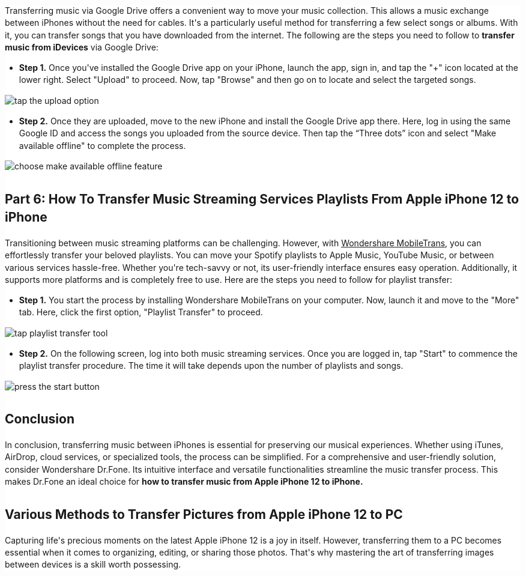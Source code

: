 Transferring music via Google Drive offers a convenient way to move your music collection. This allows a music exchange between iPhones without the need for cables. It's a particularly useful method for transferring a few select songs or albums. With it, you can transfer songs that you have downloaded from the internet. The following are the steps you need to follow to **transfer music from iDevices** via Google Drive:

- **Step 1.** Once you've installed the Google Drive app on your iPhone, launch the app, sign in, and tap the "+" icon located at the lower right. Select "Upload" to proceed. Now, tap "Browse" and then go on to locate and select the targeted songs.

![tap the upload option](https://images.wondershare.com/drfone/article/2023/12/m-iph-to-iph-10.jpg)

- **Step 2.** Once they are uploaded, move to the new iPhone and install the Google Drive app there. Here, log in using the same Google ID and access the songs you uploaded from the source device. Then tap the “Three dots” icon and select "Make available offline" to complete the process.

![choose make available offline feature](https://images.wondershare.com/drfone/article/2023/12/m-iph-to-iph-11.jpg)

## Part 6: How To Transfer Music Streaming Services Playlists From Apple iPhone 12 to iPhone

Transitioning between music streaming platforms can be challenging. However, with [<u>Wondershare MobileTrans</u>](https://mobiletrans.wondershare.com/playlists-transfer.html), you can effortlessly transfer your beloved playlists. You can move your Spotify playlists to Apple Music, YouTube Music, or between various services hassle-free. Whether you're tech-savvy or not, its user-friendly interface ensures easy operation. Additionally, it supports more platforms and is completely free to use. Here are the steps you need to follow for playlist transfer:

- **Step 1.** You start the process by installing Wondershare MobileTrans on your computer. Now, launch it and move to the "More" tab. Here, click the first option, "Playlist Transfer" to proceed.

![tap playlist transfer tool](https://images.wondershare.com/drfone/article/2023/12/m-iph-to-iph-12.jpg)

- **Step 2.** On the following screen, log into both music streaming services. Once you are logged in, tap "Start" to commence the playlist transfer procedure. The time it will take depends upon the number of playlists and songs.

![press the start button](https://images.wondershare.com/drfone/article/2023/12/m-iph-to-iph-13.jpg)

## Conclusion

In conclusion, transferring music between iPhones is essential for preserving our musical experiences. Whether using iTunes, AirDrop, cloud services, or specialized tools, the process can be simplified. For a comprehensive and user-friendly solution, consider Wondershare Dr.Fone. Its intuitive interface and versatile functionalities streamline the music transfer process. This makes Dr.Fone an ideal choice for **how to transfer music from Apple iPhone 12 to iPhone.**



## Various Methods to Transfer Pictures from Apple iPhone 12 to PC

Capturing life's precious moments on the latest Apple iPhone 12  is a joy in itself. However, transferring them to a PC becomes essential when it comes to organizing, editing, or sharing those photos. That's why mastering the art of transferring images between devices is a skill worth possessing.

